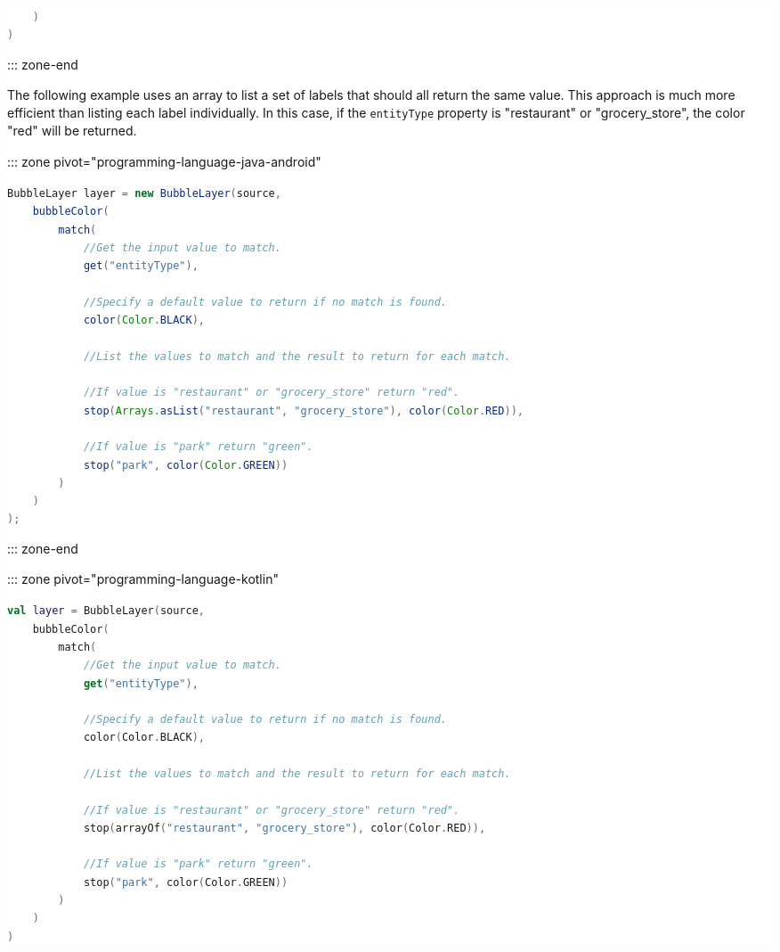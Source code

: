 ```kotlin
    )
)
```

::: zone-end

The following example uses an array to list a set of labels that should all return the same value. This approach is much more efficient than listing each label individually. In this case, if the `entityType` property is "restaurant" or "grocery_store", the color "red" will be returned.

::: zone pivot="programming-language-java-android"

```java
BubbleLayer layer = new BubbleLayer(source,
    bubbleColor(
        match(
            //Get the input value to match.
            get("entityType"),

            //Specify a default value to return if no match is found.
            color(Color.BLACK),

            //List the values to match and the result to return for each match.

            //If value is "restaurant" or "grocery_store" return "red".
            stop(Arrays.asList("restaurant", "grocery_store"), color(Color.RED)),

            //If value is "park" return "green".
            stop("park", color(Color.GREEN))
        )
    )
);
```

::: zone-end

::: zone pivot="programming-language-kotlin"

```kotlin
val layer = BubbleLayer(source,
    bubbleColor(
        match(
            //Get the input value to match.
            get("entityType"),

            //Specify a default value to return if no match is found.
            color(Color.BLACK),

            //List the values to match and the result to return for each match.

            //If value is "restaurant" or "grocery_store" return "red".
            stop(arrayOf("restaurant", "grocery_store"), color(Color.RED)),

            //If value is "park" return "green".
            stop("park", color(Color.GREEN))
        )
    )
)
```
